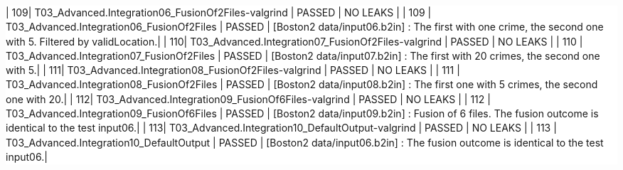 | 109| T03_Advanced.Integration06_FusionOf2Files-valgrind | PASSED | NO LEAKS |
| 109 | T03_Advanced.Integration06_FusionOf2Files | PASSED | [Boston2 data/input06.b2in] : The first with one crime, the second one with 5. Filtered by validLocation.|
| 110| T03_Advanced.Integration07_FusionOf2Files-valgrind | PASSED | NO LEAKS |
| 110 | T03_Advanced.Integration07_FusionOf2Files | PASSED | [Boston2 data/input07.b2in] : The first with 20 crimes, the second one with 5.|
| 111| T03_Advanced.Integration08_FusionOf2Files-valgrind | PASSED | NO LEAKS |
| 111 | T03_Advanced.Integration08_FusionOf2Files | PASSED | [Boston2 data/input08.b2in] : The first one with 5 crimes, the second one with 20.|
| 112| T03_Advanced.Integration09_FusionOf6Files-valgrind | PASSED | NO LEAKS |
| 112 | T03_Advanced.Integration09_FusionOf6Files | PASSED | [Boston2 data/input09.b2in] : Fusion of 6 files. The fusion outcome is identical to the test input06.|
| 113| T03_Advanced.Integration10_DefaultOutput-valgrind | PASSED | NO LEAKS |
| 113 | T03_Advanced.Integration10_DefaultOutput | PASSED | [Boston2 data/input06.b2in] : The fusion outcome is identical to the test input06.|
